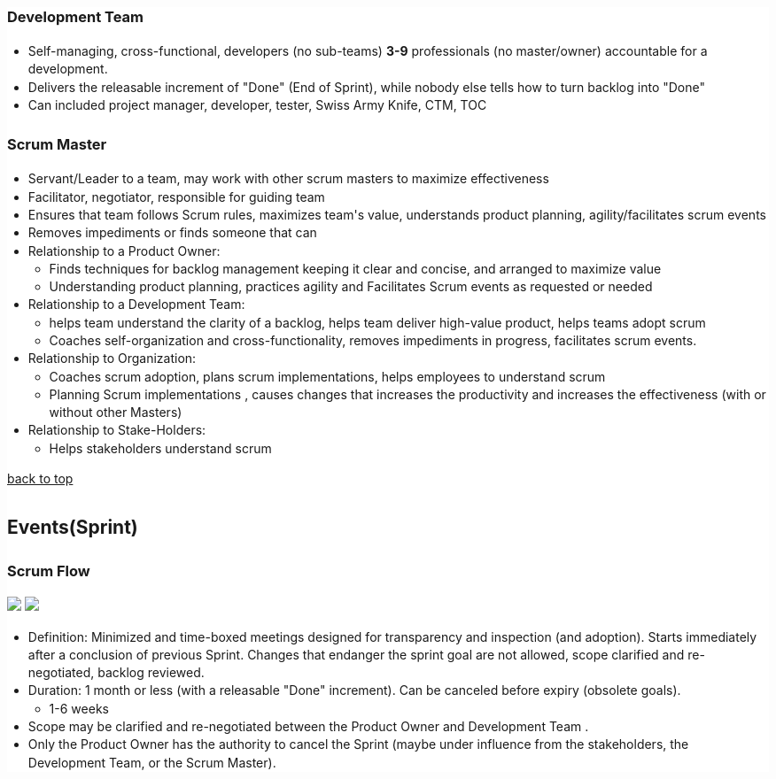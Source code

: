 ### Development Team

- Self-managing, cross-functional, developers (no sub-teams) **3-9** professionals (no master/owner) accountable for a development.
- Delivers the releasable increment of "Done" (End of Sprint), while nobody else tells how to turn backlog into "Done"
- Can included project manager, developer, tester, Swiss Army Knife, CTM, TOC
  
### Scrum Master

- Servant/Leader to a team, may work with other scrum masters to maximize effectiveness
- Facilitator, negotiator, responsible for guiding team
- Ensures that team follows Scrum rules, maximizes team's value, understands product planning, agility/facilitates scrum events
- Removes impediments or finds someone that can
- Relationship to a Product Owner:
  - Finds techniques for backlog management keeping it clear and concise, and arranged to maximize value
  - Understanding product planning, practices agility and Facilitates Scrum events as requested or needed
- Relationship to a Development Team:
  - helps team understand the clarity of a backlog, helps team deliver high-value product, helps teams adopt scrum
  - Coaches self-organization and cross-functionality, removes impediments in progress, facilitates scrum events.
- Relationship to Organization:
  - Coaches scrum adoption, plans scrum implementations, helps employees to understand scrum
  - Planning Scrum implementations , causes changes that increases the productivity and increases the effectiveness (with or without other Masters)
- Relationship to Stake-Holders:
  - Helps stakeholders understand scrum

[back to top](#top)

## Events(Sprint)

### Scrum Flow

![](https://i.imgur.com/FkaxStX.png)
![](https://i.imgur.com/rXzXexg.png)

- Definition: Minimized and time-boxed meetings designed for transparency and inspection (and adoption). Starts immediately after a conclusion of previous Sprint. Changes that endanger the sprint goal are not allowed, scope clarified and re-negotiated, backlog reviewed.
- Duration: 1 month or less (with a releasable "Done" increment). Can be canceled before expiry (obsolete goals).
  - 1-6 weeks
- Scope may be clarified and re-negotiated between the Product Owner and Development Team .
- Only the Product Owner has the authority to cancel the Sprint (maybe under influence from the stakeholders, the Development Team, or the Scrum Master).
  